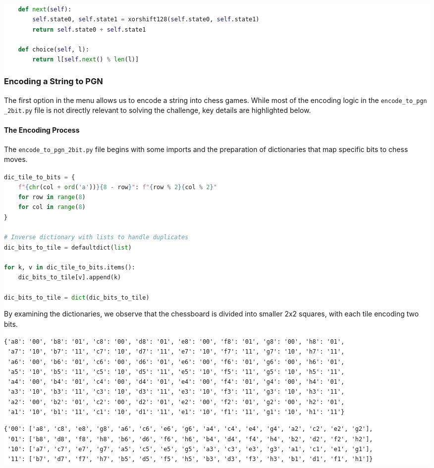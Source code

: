 ```python
    def next(self):
        self.state0, self.state1 = xorshift128(self.state0, self.state1)
        return self.state0 + self.state1

    def choice(self, l):
        return l[self.next() % len(l)]
```

### Encoding a String to PGN

The first option in the menu allows us to encode a string into chess games. While most of the encoding logic in the `encode_to_pgn_2bit.py` file is not directly relevant to solving the challenge, key details are highlighted below.

#### The Encoding Process

The `encode_to_pgn_2bit.py` file begins with some imports and the preparation of dictionaries that map specific bits to chess moves.

```python
dic_tile_to_bits = { 
    f"{chr(col + ord('a'))}{8 - row}": f"{row % 2}{col % 2}"
    for row in range(8)
    for col in range(8)
}

# Inverse dictionary with lists to handle duplicates
dic_bits_to_tile = defaultdict(list)

for k, v in dic_tile_to_bits.items():
    dic_bits_to_tile[v].append(k)
    
dic_bits_to_tile = dict(dic_bits_to_tile)
```

By examining the dictionaries, we observe that the chessboard is divided into smaller 2x2 squares, with each tile encoding two bits.

```console
{'a8': '00', 'b8': '01', 'c8': '00', 'd8': '01', 'e8': '00', 'f8': '01', 'g8': '00', 'h8': '01',
 'a7': '10', 'b7': '11', 'c7': '10', 'd7': '11', 'e7': '10', 'f7': '11', 'g7': '10', 'h7': '11',
 'a6': '00', 'b6': '01', 'c6': '00', 'd6': '01', 'e6': '00', 'f6': '01', 'g6': '00', 'h6': '01', 
 'a5': '10', 'b5': '11', 'c5': '10', 'd5': '11', 'e5': '10', 'f5': '11', 'g5': '10', 'h5': '11', 
 'a4': '00', 'b4': '01', 'c4': '00', 'd4': '01', 'e4': '00', 'f4': '01', 'g4': '00', 'h4': '01', 
 'a3': '10', 'b3': '11', 'c3': '10', 'd3': '11', 'e3': '10', 'f3': '11', 'g3': '10', 'h3': '11', 
 'a2': '00', 'b2': '01', 'c2': '00', 'd2': '01', 'e2': '00', 'f2': '01', 'g2': '00', 'h2': '01', 
 'a1': '10', 'b1': '11', 'c1': '10', 'd1': '11', 'e1': '10', 'f1': '11', 'g1': '10', 'h1': '11'}
```
```console
{'00': ['a8', 'c8', 'e8', 'g8', 'a6', 'c6', 'e6', 'g6', 'a4', 'c4', 'e4', 'g4', 'a2', 'c2', 'e2', 'g2'],
 '01': ['b8', 'd8', 'f8', 'h8', 'b6', 'd6', 'f6', 'h6', 'b4', 'd4', 'f4', 'h4', 'b2', 'd2', 'f2', 'h2'],
 '10': ['a7', 'c7', 'e7', 'g7', 'a5', 'c5', 'e5', 'g5', 'a3', 'c3', 'e3', 'g3', 'a1', 'c1', 'e1', 'g1'],
 '11': ['b7', 'd7', 'f7', 'h7', 'b5', 'd5', 'f5', 'h5', 'b3', 'd3', 'f3', 'h3', 'b1', 'd1', 'f1', 'h1']}
```

